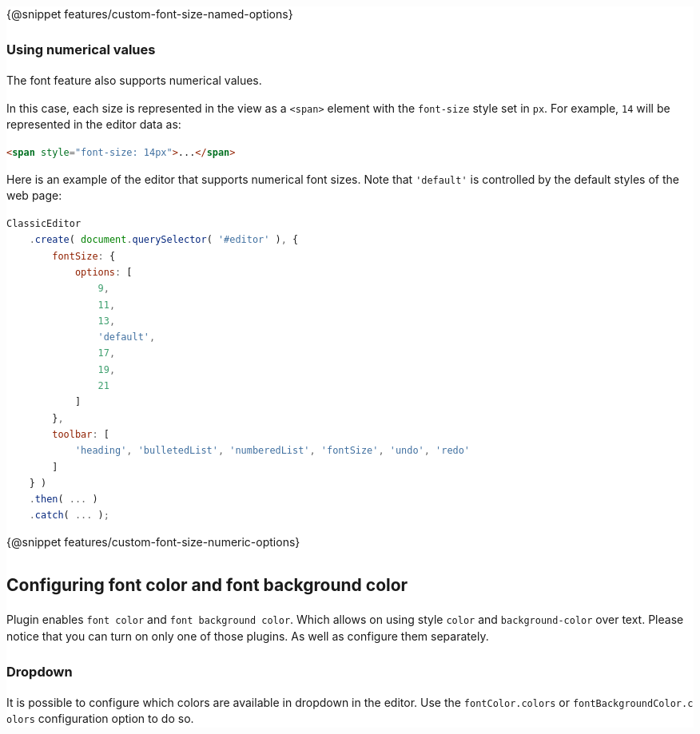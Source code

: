 
{@snippet features/custom-font-size-named-options}

### Using numerical values

The font feature also supports numerical values.

In this case, each size is represented in the view as a `<span>` element with the `font-size` style set in `px`.
For example, `14` will be represented in the editor data as:

```html
<span style="font-size: 14px">...</span>
```

Here is an example of the editor that supports numerical font sizes. Note that `'default'` is controlled by the default styles of the web page:

```js
ClassicEditor
	.create( document.querySelector( '#editor' ), {
		fontSize: {
			options: [
				9,
				11,
				13,
				'default',
				17,
				19,
				21
			]
		},
		toolbar: [
			'heading', 'bulletedList', 'numberedList', 'fontSize', 'undo', 'redo'
		]
	} )
	.then( ... )
	.catch( ... );
```

{@snippet features/custom-font-size-numeric-options}

## Configuring font color and font background color

Plugin enables `font color` and `font background color`. Which allows on using style `color` and `background-color` over text.
<info-box info>
	Please notice that you can turn on only one of those plugins. As well as configure them separately.
</info-box>

### Dropdown

It is possible to configure which colors are available in dropdown in the editor. Use the `fontColor.colors` or `fontBackgroundColor.colors` configuration option to do so.
